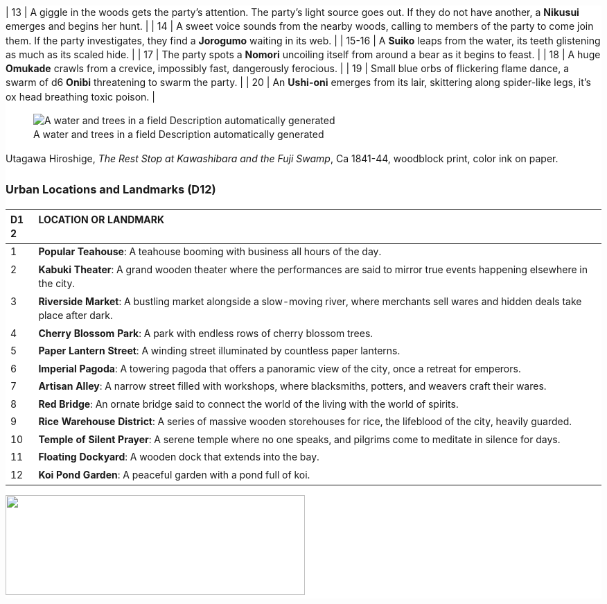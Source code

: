 | 13 | A giggle in the woods gets the party’s attention. The party’s light source goes out. If they do not have another, a **Nikusui** emerges and begins her hunt. |
| 14 | A sweet voice sounds from the nearby woods, calling to members of the party to come join them. If the party investigates, they find a **Jorogumo** waiting in its web. |
| 15-16 | A **Suiko** leaps from the water, its teeth glistening as much as its scaled hide. |
| 17 | The party spots a **Nomori** uncoiling itself from around a bear as it begins to feast. |
| 18 | A huge **Omukade** crawls from a crevice, impossibly fast, dangerously ferocious. |
| 19 | Small blue orbs of flickering flame dance, a swarm of d6 **Onibi** threatening to swarm the party. |
| 20 | An **Ushi-oni** emerges from its lair, skittering along spider-like legs, it’s ox head breathing toxic poison. |

<figure>
<img src="../media/image47.png" style="width:4.49723in;height:1.5in" alt="A water and trees in a field Description automatically generated" />
<figcaption aria-hidden="true">A water and trees in a field Description automatically generated</figcaption>
</figure>

Utagawa Hiroshige, *The Rest Stop at Kawashibara and the Fuji Swamp*, Ca 1841-44, woodblock print, color ink on paper.

</div>

<div id="urban-locations-and-landmarks-d12" class="section level3">

### Urban Locations and Landmarks (D12)

| D12 | LOCATION OR LANDMARK |
|:---|:---|
| 1 | **Popular Teahouse**: A teahouse booming with business all hours of the day. |
| 2 | **Kabuki Theater**: A grand wooden theater where the performances are said to mirror true events happening elsewhere in the city. |
| 3 | **Riverside Market**: A bustling market alongside a slow-moving river, where merchants sell wares and hidden deals take place after dark. |
| 4 | **Cherry Blossom Park**: A park with endless rows of cherry blossom trees. |
| 5 | **Paper Lantern Street**: A winding street illuminated by countless paper lanterns. |
| 6 | **Imperial Pagoda**: A towering pagoda that offers a panoramic view of the city, once a retreat for emperors. |
| 7 | **Artisan Alley**: A narrow street filled with workshops, where blacksmiths, potters, and weavers craft their wares. |
| 8 | **Red Bridge**: An ornate bridge said to connect the world of the living with the world of spirits. |
| 9 | **Rice Warehouse District**: A series of massive wooden storehouses for rice, the lifeblood of the city, heavily guarded. |
| 10 | **Temple of Silent Prayer**: A serene temple where no one speaks, and pilgrims come to meditate in silence for days. |
| 11 | **Floating Dockyard**: A wooden dock that extends into the bay. |
| 12 | **Koi Pond Garden**: A peaceful garden with a pond full of koi. |

<img src="../media/image48.png" style="width:4.49722in;height:1.5in" />
